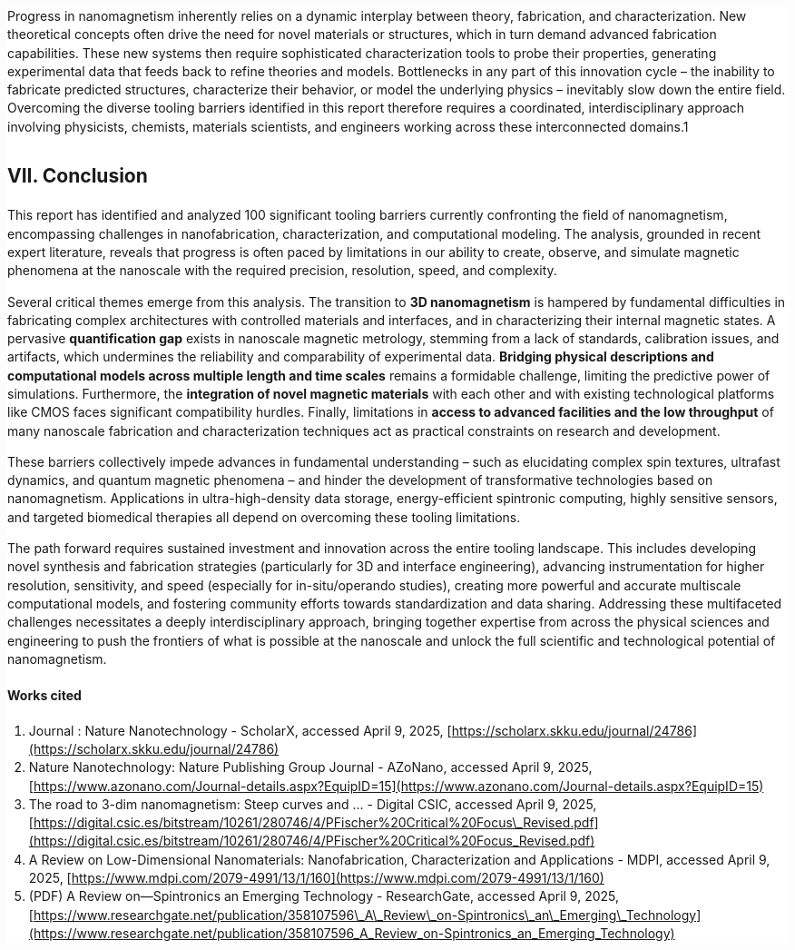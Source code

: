 Progress in nanomagnetism inherently relies on a dynamic interplay between theory, fabrication, and characterization. New theoretical concepts often drive the need for novel materials or structures, which in turn demand advanced fabrication capabilities. These new systems then require sophisticated characterization tools to probe their properties, generating experimental data that feeds back to refine theories and models. Bottlenecks in any part of this innovation cycle – the inability to fabricate predicted structures, characterize their behavior, or model the underlying physics – inevitably slow down the entire field. Overcoming the diverse tooling barriers identified in this report therefore requires a coordinated, interdisciplinary approach involving physicists, chemists, materials scientists, and engineers working across these interconnected domains.1

## **VII. Conclusion**

This report has identified and analyzed 100 significant tooling barriers currently confronting the field of nanomagnetism, encompassing challenges in nanofabrication, characterization, and computational modeling. The analysis, grounded in recent expert literature, reveals that progress is often paced by limitations in our ability to create, observe, and simulate magnetic phenomena at the nanoscale with the required precision, resolution, speed, and complexity.

Several critical themes emerge from this analysis. The transition to **3D nanomagnetism** is hampered by fundamental difficulties in fabricating complex architectures with controlled materials and interfaces, and in characterizing their internal magnetic states. A pervasive **quantification gap** exists in nanoscale magnetic metrology, stemming from a lack of standards, calibration issues, and artifacts, which undermines the reliability and comparability of experimental data. **Bridging physical descriptions and computational models across multiple length and time scales** remains a formidable challenge, limiting the predictive power of simulations. Furthermore, the **integration of novel magnetic materials** with each other and with existing technological platforms like CMOS faces significant compatibility hurdles. Finally, limitations in **access to advanced facilities and the low throughput** of many nanoscale fabrication and characterization techniques act as practical constraints on research and development.

These barriers collectively impede advances in fundamental understanding – such as elucidating complex spin textures, ultrafast dynamics, and quantum magnetic phenomena – and hinder the development of transformative technologies based on nanomagnetism. Applications in ultra-high-density data storage, energy-efficient spintronic computing, highly sensitive sensors, and targeted biomedical therapies all depend on overcoming these tooling limitations.

The path forward requires sustained investment and innovation across the entire tooling landscape. This includes developing novel synthesis and fabrication strategies (particularly for 3D and interface engineering), advancing instrumentation for higher resolution, sensitivity, and speed (especially for in-situ/operando studies), creating more powerful and accurate multiscale computational models, and fostering community efforts towards standardization and data sharing. Addressing these multifaceted challenges necessitates a deeply interdisciplinary approach, bringing together expertise from across the physical sciences and engineering to push the frontiers of what is possible at the nanoscale and unlock the full scientific and technological potential of nanomagnetism.

#### **Works cited**

1. Journal : Nature Nanotechnology \- ScholarX, accessed April 9, 2025, [https://scholarx.skku.edu/journal/24786](https://scholarx.skku.edu/journal/24786)  
2. Nature Nanotechnology: Nature Publishing Group Journal \- AZoNano, accessed April 9, 2025, [https://www.azonano.com/Journal-details.aspx?EquipID=15](https://www.azonano.com/Journal-details.aspx?EquipID=15)  
3. The road to 3-dim nanomagnetism: Steep curves and ... \- Digital CSIC, accessed April 9, 2025, [https://digital.csic.es/bitstream/10261/280746/4/PFischer%20Critical%20Focus\_Revised.pdf](https://digital.csic.es/bitstream/10261/280746/4/PFischer%20Critical%20Focus_Revised.pdf)  
4. A Review on Low-Dimensional Nanomaterials: Nanofabrication, Characterization and Applications \- MDPI, accessed April 9, 2025, [https://www.mdpi.com/2079-4991/13/1/160](https://www.mdpi.com/2079-4991/13/1/160)  
5. (PDF) A Review on—Spintronics an Emerging Technology \- ResearchGate, accessed April 9, 2025, [https://www.researchgate.net/publication/358107596\_A\_Review\_on-Spintronics\_an\_Emerging\_Technology](https://www.researchgate.net/publication/358107596_A_Review_on-Spintronics_an_Emerging_Technology)  